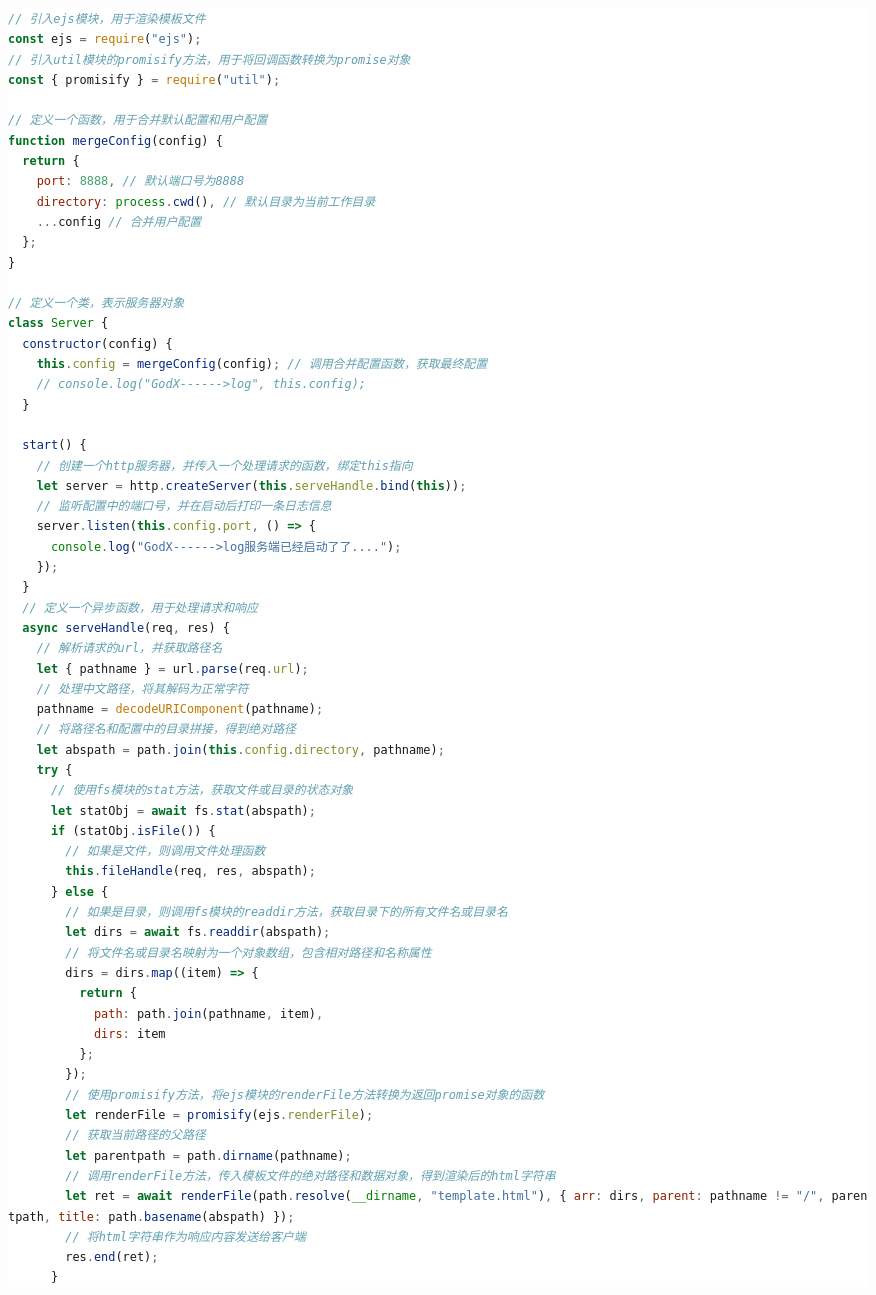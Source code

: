    ```js
   // 引入ejs模块，用于渲染模板文件
   const ejs = require("ejs");
   // 引入util模块的promisify方法，用于将回调函数转换为promise对象
   const { promisify } = require("util");
   
   // 定义一个函数，用于合并默认配置和用户配置
   function mergeConfig(config) {
     return {
       port: 8888, // 默认端口号为8888
       directory: process.cwd(), // 默认目录为当前工作目录
       ...config // 合并用户配置
     };
   }
   
   // 定义一个类，表示服务器对象
   class Server {
     constructor(config) {
       this.config = mergeConfig(config); // 调用合并配置函数，获取最终配置
       // console.log("GodX------>log", this.config);
     }
   
     start() {
       // 创建一个http服务器，并传入一个处理请求的函数，绑定this指向
       let server = http.createServer(this.serveHandle.bind(this));
       // 监听配置中的端口号，并在启动后打印一条日志信息
       server.listen(this.config.port, () => {
         console.log("GodX------>log服务端已经启动了了....");
       });
     }
     // 定义一个异步函数，用于处理请求和响应
     async serveHandle(req, res) {
       // 解析请求的url，并获取路径名
       let { pathname } = url.parse(req.url);
       // 处理中文路径，将其解码为正常字符
       pathname = decodeURIComponent(pathname);
       // 将路径名和配置中的目录拼接，得到绝对路径
       let abspath = path.join(this.config.directory, pathname);
       try {
         // 使用fs模块的stat方法，获取文件或目录的状态对象
         let statObj = await fs.stat(abspath);
         if (statObj.isFile()) {
           // 如果是文件，则调用文件处理函数
           this.fileHandle(req, res, abspath);
         } else {
           // 如果是目录，则调用fs模块的readdir方法，获取目录下的所有文件名或目录名
           let dirs = await fs.readdir(abspath);
           // 将文件名或目录名映射为一个对象数组，包含相对路径和名称属性
           dirs = dirs.map((item) => {
             return {
               path: path.join(pathname, item),
               dirs: item
             };
           });
           // 使用promisify方法，将ejs模块的renderFile方法转换为返回promise对象的函数
           let renderFile = promisify(ejs.renderFile);
           // 获取当前路径的父路径
           let parentpath = path.dirname(pathname);
           // 调用renderFile方法，传入模板文件的绝对路径和数据对象，得到渲染后的html字符串
           let ret = await renderFile(path.resolve(__dirname, "template.html"), { arr: dirs, parent: pathname != "/", parentpath, title: path.basename(abspath) });
           // 将html字符串作为响应内容发送给客户端
           res.end(ret);
         }
   ```